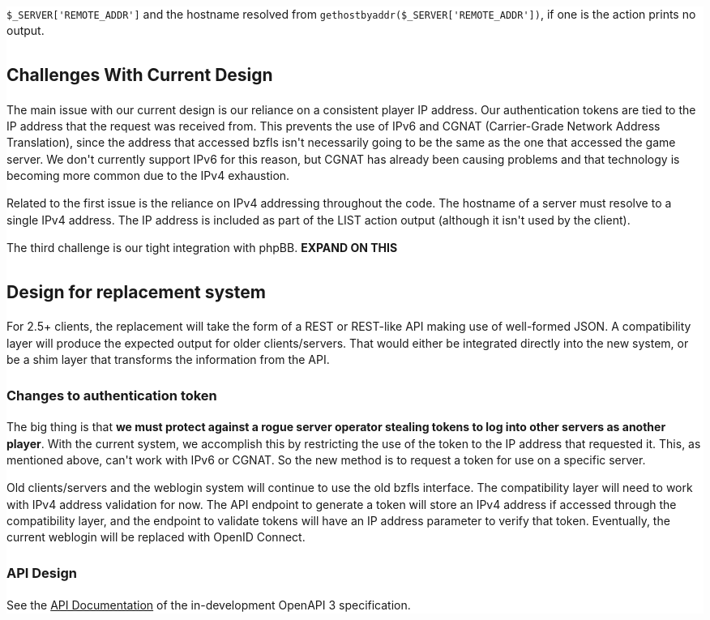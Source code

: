 ```$_SERVER['REMOTE_ADDR']``` and the hostname resolved from ```gethostbyaddr($_SERVER['REMOTE_ADDR'])```, if one is
the action prints no output.

## Challenges With Current Design

The main issue with our current design is our reliance on a consistent player IP address. Our authentication tokens are
tied to the IP address that the request was received from. This prevents the use of IPv6 and CGNAT (Carrier-Grade
Network Address Translation), since the address that accessed bzfls isn't necessarily going to be the same as the one
that accessed the game server. We don't currently support IPv6 for this reason, but CGNAT has already been causing
problems and that technology is becoming more common due to the IPv4 exhaustion.

Related to the first issue is the reliance on IPv4 addressing throughout the code. The hostname of a server must resolve
to a single IPv4 address. The IP address is included as part of the LIST action output (although it isn't used by the
client).

The third challenge is our tight integration with phpBB. **EXPAND ON THIS**

## Design for replacement system

For 2.5+ clients, the replacement will take the form of a REST or REST-like API making use of well-formed JSON. A
compatibility layer will produce the expected output for older clients/servers. That would either be integrated directly
into the new system, or be a shim layer that transforms the information from the API.

### Changes to authentication token

The big thing is that **we must protect against a rogue server operator stealing tokens to log into other servers as
another player**. With the current system, we accomplish this by restricting the use of the token to the IP address that
requested it. This, as mentioned above, can't work with IPv6 or CGNAT. So the new method is to request a token for use
on a specific server.

Old clients/servers and the weblogin system will continue to use the old bzfls interface. The compatibility layer will
need to work with IPv4 address validation for now. The API endpoint to generate a token will store an IPv4 address if
accessed through the compatibility layer, and the endpoint to validate tokens will have an IP address parameter to
verify that token. Eventually, the current weblogin will be replaced with OpenID Connect.

### API Design

See the [API Documentation](https://cs.bzexcess.com/docs/v1/) of the in-development OpenAPI 3 specification.
